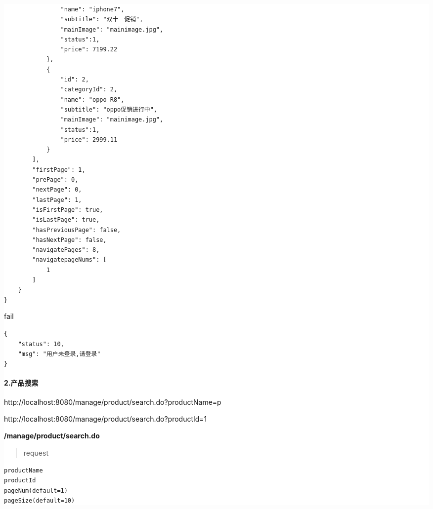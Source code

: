 ```
                "name": "iphone7",
                "subtitle": "双十一促销",
                "mainImage": "mainimage.jpg",
                "status":1,
                "price": 7199.22
            },
            {
                "id": 2,
                "categoryId": 2,
                "name": "oppo R8",
                "subtitle": "oppo促销进行中",
                "mainImage": "mainimage.jpg",
                "status":1,
                "price": 2999.11
            }
        ],
        "firstPage": 1,
        "prePage": 0,
        "nextPage": 0,
        "lastPage": 1,
        "isFirstPage": true,
        "isLastPage": true,
        "hasPreviousPage": false,
        "hasNextPage": false,
        "navigatePages": 8,
        "navigatepageNums": [
            1
        ]
    }
}
```
fail
```
{
    "status": 10,
    "msg": "用户未登录,请登录"
}
```
#### 2.产品搜索

http://localhost:8080/manage/product/search.do?productName=p

http://localhost:8080/manage/product/search.do?productId=1

**/manage/product/search.do**

>request
```
productName
productId
pageNum(default=1)
pageSize(default=10)
```
